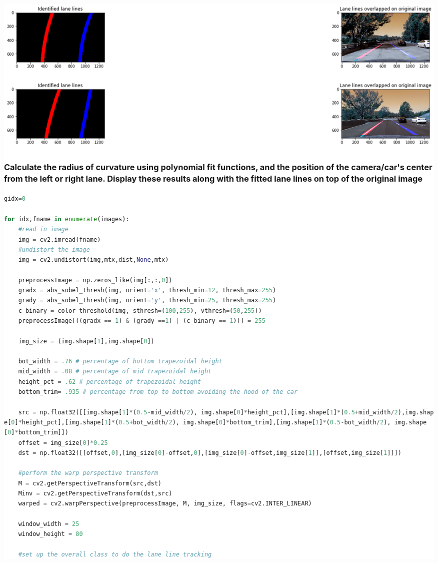 
![png](./Images4report/output_26_6.png)



![png](./Images4report/output_26_7.png)


### Calculate the radius of curvature using polynomial fit functions, and the position of the camera/car's center from the left or right lane. Display these results along with the fitted lane lines on top of the original image


```python
gidx=0

for idx,fname in enumerate(images):
    #read in image
    img = cv2.imread(fname)
    #undistort the image
    img = cv2.undistort(img,mtx,dist,None,mtx)
    
    preprocessImage = np.zeros_like(img[:,:,0])
    gradx = abs_sobel_thresh(img, orient='x', thresh_min=12, thresh_max=255)
    grady = abs_sobel_thresh(img, orient='y', thresh_min=25, thresh_max=255)
    c_binary = color_threshold(img, sthresh=(100,255), vthresh=(50,255))
    preprocessImage[((gradx == 1) & (grady ==1) | (c_binary == 1))] = 255

    img_size = (img.shape[1],img.shape[0])
    
    bot_width = .76 # percentage of bottom trapezoidal height
    mid_width = .08 # percentage of mid trapezoidal height
    height_pct = .62 # percentage of trapezoidal height
    bottom_trim= .935 # percentage from top to bottom avoiding the hood of the car
    
    src = np.float32([[img.shape[1]*(0.5-mid_width/2), img.shape[0]*height_pct],[img.shape[1]*(0.5+mid_width/2),img.shape[0]*height_pct],[img.shape[1]*(0.5+bot_width/2), img.shape[0]*bottom_trim],[img.shape[1]*(0.5-bot_width/2), img.shape[0]*bottom_trim]])
    offset = img_size[0]*0.25
    dst = np.float32([[offset,0],[img_size[0]-offset,0],[img_size[0]-offset,img_size[1]],[offset,img_size[1]]])   
    
    #perform the warp perspective transform
    M = cv2.getPerspectiveTransform(src,dst)
    Minv = cv2.getPerspectiveTransform(dst,src)
    warped = cv2.warpPerspective(preprocessImage, M, img_size, flags=cv2.INTER_LINEAR)
    
    window_width = 25
    window_height = 80
    
    #set up the overall class to do the lane line tracking
```